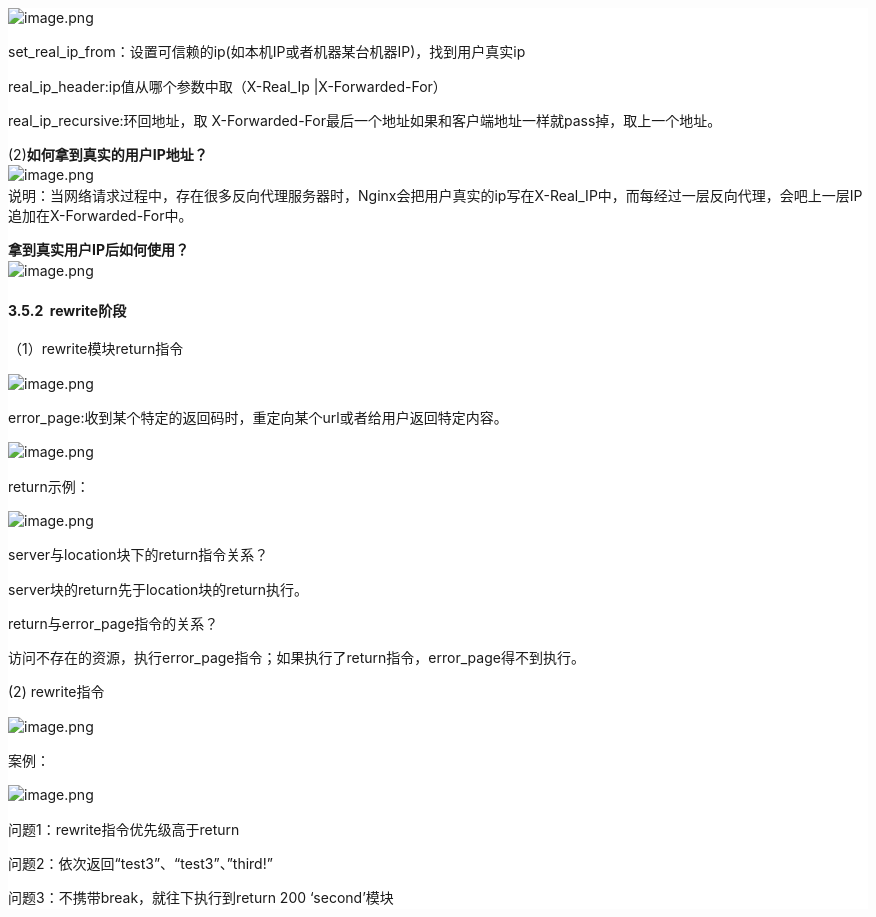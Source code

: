 ![image.png](https://cdn.nlark.com/yuque/0/2022/png/22003621/1665230523777-f9f99238-96e7-4a6a-87de-1ef37587cd25.png#clientId=uf334e644-6b14-4&crop=0&crop=0&crop=1&crop=1&from=paste&height=498&id=uc4bf0684&name=image.png&originHeight=996&originWidth=1854&originalType=binary&ratio=1&rotation=0&showTitle=false&size=435413&status=done&style=none&taskId=ue7fb1ceb-2065-4487-84e8-515a1db14ae&title=&width=927)

set_real_ip_from：设置可信赖的ip(如本机IP或者机器某台机器IP)，找到用户真实ip

real_ip_header:ip值从哪个参数中取（X-Real_Ip |X-Forwarded-For）

real_ip_recursive:环回地址，取 X-Forwarded-For最后一个地址如果和客户端地址一样就pass掉，取上一个地址。

(2)**如何拿到真实的用户IP地址？**<br />![image.png](https://cdn.nlark.com/yuque/0/2022/png/22003621/1665230544443-a4b00b74-348a-4bd3-8d1f-53a91140ced4.png#clientId=uf334e644-6b14-4&crop=0&crop=0&crop=1&crop=1&from=paste&height=544&id=u7970d253&name=image.png&originHeight=1087&originWidth=2000&originalType=binary&ratio=1&rotation=0&showTitle=false&size=903740&status=done&style=none&taskId=u5718688a-f81c-4113-9814-2a86008f775&title=&width=1000)<br />说明：当网络请求过程中，存在很多反向代理服务器时，Nginx会把用户真实的ip写在X-Real_IP中，而每经过一层反向代理，会吧上一层IP追加在X-Forwarded-For中。

**拿到真实用户IP后如何使用？**<br />![image.png](https://cdn.nlark.com/yuque/0/2022/png/22003621/1665230559756-62ffa23e-13cc-4ad0-9d90-7ea0bcc463df.png#clientId=uf334e644-6b14-4&crop=0&crop=0&crop=1&crop=1&from=paste&height=524&id=ud0ee02dd&name=image.png&originHeight=1048&originWidth=1920&originalType=binary&ratio=1&rotation=0&showTitle=false&size=517782&status=done&style=none&taskId=u054b91ef-a484-4ea6-9981-e02a5873a80&title=&width=960)

<a name="CcGUx"></a>
#### 3.5.2  rewrite阶段

（1）rewrite模块return指令

![image.png](https://cdn.nlark.com/yuque/0/2022/png/22003621/1665231365595-24393a63-b9af-4899-bf29-b5832dde15b0.png#clientId=uf334e644-6b14-4&crop=0&crop=0&crop=1&crop=1&from=paste&height=563&id=u03e7dea9&name=image.png&originHeight=1125&originWidth=2000&originalType=binary&ratio=1&rotation=0&showTitle=false&size=850117&status=done&style=none&taskId=ue6c09676-a7b2-47cd-95d9-130de3836b9&title=&width=1000)

error_page:收到某个特定的返回码时，重定向某个url或者给用户返回特定内容。

![image.png](https://cdn.nlark.com/yuque/0/2022/png/22003621/1665231384237-c528ce8c-5200-4f76-8b10-16d89912ec44.png#clientId=uf334e644-6b14-4&crop=0&crop=0&crop=1&crop=1&from=paste&height=568&id=u677b141e&name=image.png&originHeight=1136&originWidth=2000&originalType=binary&ratio=1&rotation=0&showTitle=false&size=875922&status=done&style=none&taskId=ud6c88c3d-4730-44d9-ad32-ba7bcf29218&title=&width=1000)

return示例：

![image.png](https://cdn.nlark.com/yuque/0/2022/png/22003621/1665231392156-e920aeb9-3476-4504-902d-ad77dde94c8e.png#clientId=uf334e644-6b14-4&crop=0&crop=0&crop=1&crop=1&from=paste&height=565&id=ue304df7f&name=image.png&originHeight=1129&originWidth=2000&originalType=binary&ratio=1&rotation=0&showTitle=false&size=632983&status=done&style=none&taskId=u25356a70-a042-499d-817e-1731ca03b4d&title=&width=1000)

server与location块下的return指令关系？

server块的return先于location块的return执行。

return与error_page指令的关系？

访问不存在的资源，执行error_page指令；如果执行了return指令，error_page得不到执行。

(2) rewrite指令

![image.png](https://cdn.nlark.com/yuque/0/2022/png/22003621/1665231436098-8366e522-24a8-4d4e-8a0e-11c255950389.png#clientId=uf334e644-6b14-4&crop=0&crop=0&crop=1&crop=1&from=paste&height=574&id=u65c9d118&name=image.png&originHeight=1147&originWidth=2000&originalType=binary&ratio=1&rotation=0&showTitle=false&size=1201552&status=done&style=none&taskId=ua8f63ce2-765f-495d-89ae-0a2a4643395&title=&width=1000)

案例：

![image.png](https://cdn.nlark.com/yuque/0/2022/png/22003621/1665231442706-7c339ba8-6f70-4640-8790-8fe892552514.png#clientId=uf334e644-6b14-4&crop=0&crop=0&crop=1&crop=1&from=paste&height=547&id=ua26ce834&name=image.png&originHeight=1094&originWidth=2000&originalType=binary&ratio=1&rotation=0&showTitle=false&size=911220&status=done&style=none&taskId=u2eb80dc7-ae7e-4e5c-844e-e4b231297ea&title=&width=1000)

问题1：rewrite指令优先级高于return

问题2：依次返回“test3”、“test3”、”third!”

问题3：不携带break，就往下执行到return 200 ‘second’模块
